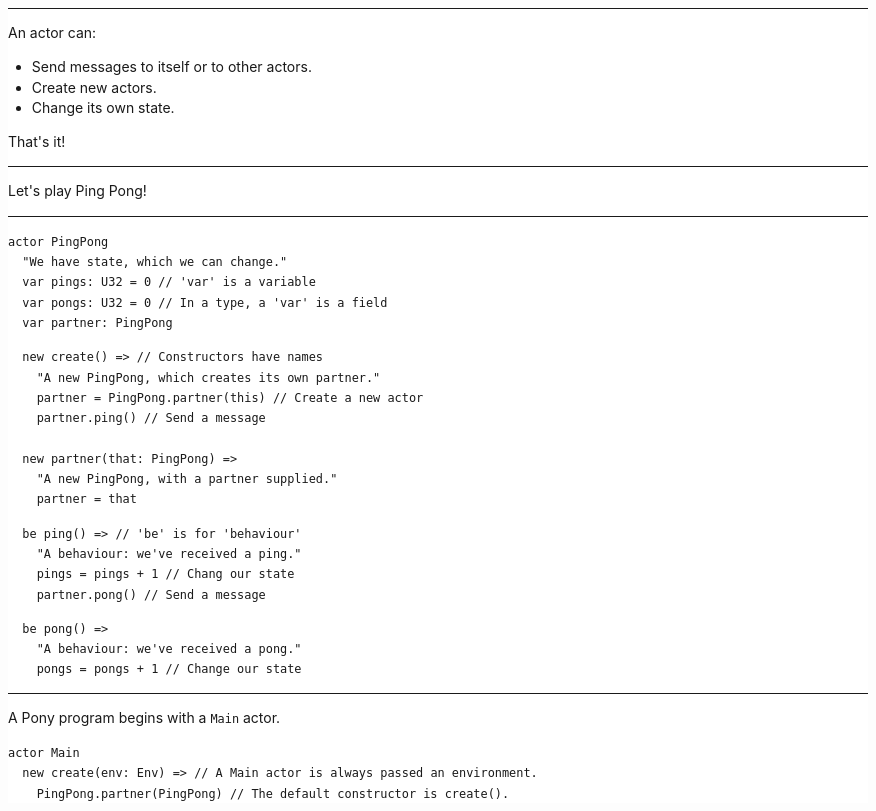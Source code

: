 ----

An actor can:

*  Send messages to itself or to other actors.
*  Create new actors.
*  Change its own state.

 That's it!

----

Let's play Ping Pong!

----

```pony
actor PingPong
  "We have state, which we can change."
  var pings: U32 = 0 // 'var' is a variable
  var pongs: U32 = 0 // In a type, a 'var' is a field
  var partner: PingPong
```

```pony
  new create() => // Constructors have names
    "A new PingPong, which creates its own partner."
    partner = PingPong.partner(this) // Create a new actor
    partner.ping() // Send a message

  new partner(that: PingPong) =>
    "A new PingPong, with a partner supplied."
    partner = that
```


```pony
  be ping() => // 'be' is for 'behaviour'
    "A behaviour: we've received a ping."
    pings = pings + 1 // Chang our state
    partner.pong() // Send a message
```


```pony
  be pong() =>
    "A behaviour: we've received a pong."
    pongs = pongs + 1 // Change our state
```


----

A Pony program begins with a `Main` actor.

```pony
actor Main
  new create(env: Env) => // A Main actor is always passed an environment.
    PingPong.partner(PingPong) // The default constructor is create().
```
